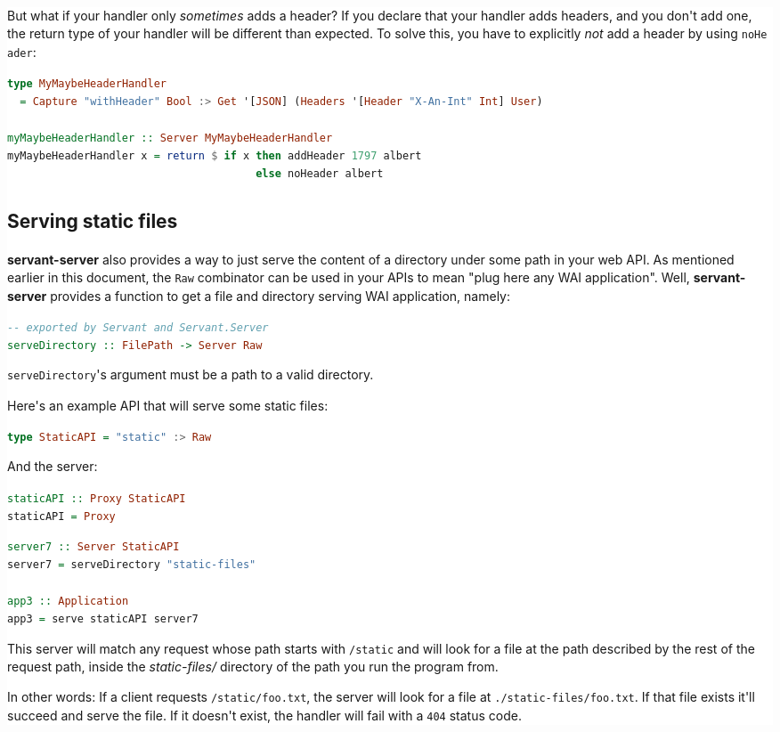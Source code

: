 But what if your handler only *sometimes* adds a header? If you declare that
your handler adds headers, and you don't add one, the return type of your
handler will be different than expected. To solve this, you have to explicitly
*not* add a header by using `noHeader`:

``` haskell
type MyMaybeHeaderHandler
  = Capture "withHeader" Bool :> Get '[JSON] (Headers '[Header "X-An-Int" Int] User)

myMaybeHeaderHandler :: Server MyMaybeHeaderHandler
myMaybeHeaderHandler x = return $ if x then addHeader 1797 albert
                                       else noHeader albert
```

## Serving static files

**servant-server** also provides a way to just serve the content of a directory
under some path in your web API. As mentioned earlier in this document, the
`Raw` combinator can be used in your APIs to mean "plug here any WAI
application". Well, **servant-server** provides a function to get a file and
directory serving WAI application, namely:

``` haskell ignore
-- exported by Servant and Servant.Server
serveDirectory :: FilePath -> Server Raw
```

`serveDirectory`'s argument must be a path to a valid directory.

Here's an example API that will serve some static files:

``` haskell
type StaticAPI = "static" :> Raw
```

And the server:

``` haskell
staticAPI :: Proxy StaticAPI
staticAPI = Proxy
```

``` haskell
server7 :: Server StaticAPI
server7 = serveDirectory "static-files"

app3 :: Application
app3 = serve staticAPI server7
```

This server will match any request whose path starts with `/static` and will look
for a file at the path described by the rest of the request path, inside the
 *static-files/* directory of the path you run the program from.

In other words: If a client requests `/static/foo.txt`, the server will look for a file at
`./static-files/foo.txt`. If that file exists it'll succeed and serve the file.
If it doesn't exist, the handler will fail with a `404` status code.
